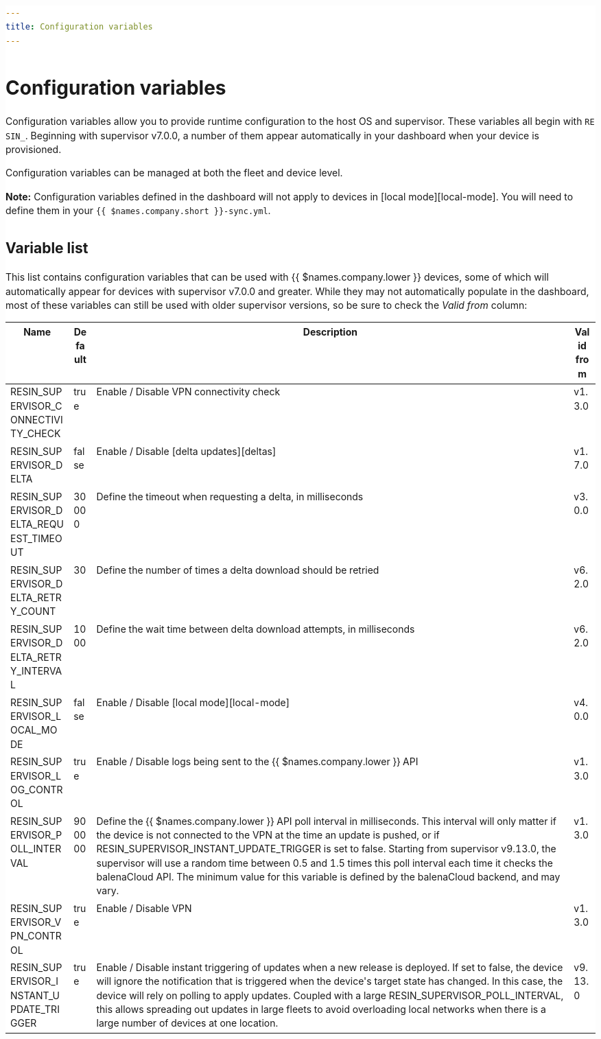 ```yaml
---
title: Configuration variables
---
```


# Configuration variables

Configuration variables allow you to provide runtime configuration to the host OS and supervisor. These variables all begin with `RESIN_`. Beginning with supervisor v7.0.0, a number of them appear automatically in your dashboard when your device is provisioned.

Configuration variables can be managed at both the fleet and device level.

__Note:__ Configuration variables defined in the dashboard will not apply to devices in [local mode][local-mode]. You will need to define them in your `{{ $names.company.short }}-sync.yml`.

## Variable list

This list contains configuration variables that can be used with {{ $names.company.lower }} devices, some of which will automatically appear for devices with supervisor v7.0.0 and greater. While they may not automatically populate in the dashboard, most of these variables can still be used with older supervisor versions, so be sure to check the *Valid from* column:

Name | Default | Description | Valid from
--- | --- | --- | ---
RESIN_SUPERVISOR_CONNECTIVITY_CHECK | true | Enable / Disable VPN connectivity check | v1.3.0
RESIN_SUPERVISOR_DELTA | false | Enable / Disable [delta updates][deltas] | v1.7.0
RESIN_SUPERVISOR_DELTA_REQUEST_TIMEOUT | 30000| Define the timeout when requesting a delta, in milliseconds | v3.0.0
RESIN_SUPERVISOR_DELTA_RETRY_COUNT | 30 | Define the number of times a delta download should be retried | v6.2.0
RESIN_SUPERVISOR_DELTA_RETRY_INTERVAL | 1000 | Define the wait time between delta download attempts, in milliseconds | v6.2.0
RESIN_SUPERVISOR_LOCAL_MODE | false | Enable / Disable [local mode][local-mode] | v4.0.0
RESIN_SUPERVISOR_LOG_CONTROL | true | Enable / Disable logs being sent to the {{ $names.company.lower }} API | v1.3.0
RESIN_SUPERVISOR_POLL_INTERVAL | 900000 | Define the {{ $names.company.lower }} API poll interval in milliseconds. This interval will only matter if the device is not connected to the VPN at the time an update is pushed, or if RESIN_SUPERVISOR_INSTANT_UPDATE_TRIGGER is set to false. Starting from supervisor v9.13.0, the supervisor will use a random time between 0.5 and 1.5 times this poll interval each time it checks the balenaCloud API. The minimum value for this variable is defined by the balenaCloud backend, and may vary. | v1.3.0
RESIN_SUPERVISOR_VPN_CONTROL | true | Enable / Disable VPN | v1.3.0
RESIN_SUPERVISOR_INSTANT_UPDATE_TRIGGER | true | Enable / Disable instant triggering of updates when a new release is deployed. If set to false, the device will ignore the notification that is triggered when the device's target state has changed. In this case, the device will rely on polling to apply updates. Coupled with a large RESIN_SUPERVISOR_POLL_INTERVAL, this allows spreading out updates in large fleets to avoid overloading local networks when there is a large number of devices at one location. | v9.13.0

